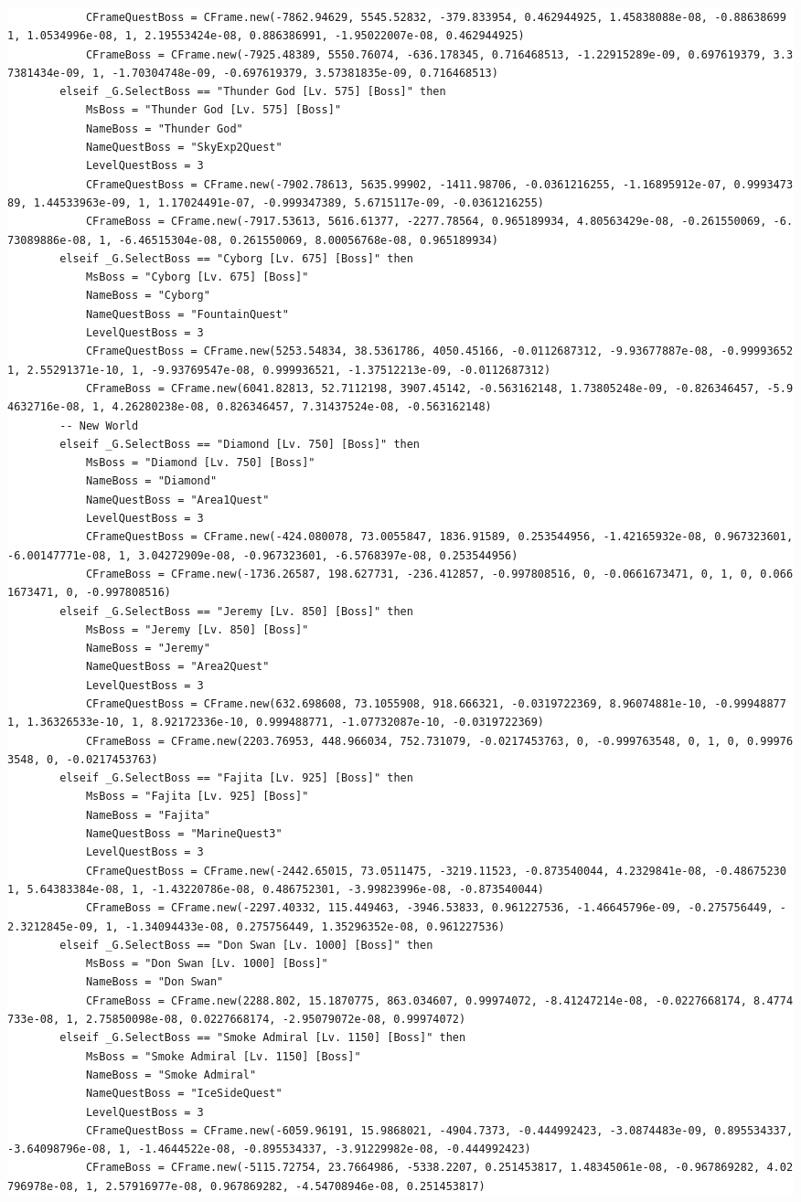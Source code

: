                 CFrameQuestBoss = CFrame.new(-7862.94629, 5545.52832, -379.833954, 0.462944925, 1.45838088e-08, -0.886386991, 1.0534996e-08, 1, 2.19553424e-08, 0.886386991, -1.95022007e-08, 0.462944925)
                CFrameBoss = CFrame.new(-7925.48389, 5550.76074, -636.178345, 0.716468513, -1.22915289e-09, 0.697619379, 3.37381434e-09, 1, -1.70304748e-09, -0.697619379, 3.57381835e-09, 0.716468513)
            elseif _G.SelectBoss == "Thunder God [Lv. 575] [Boss]" then
                MsBoss = "Thunder God [Lv. 575] [Boss]"
                NameBoss = "Thunder God"
                NameQuestBoss = "SkyExp2Quest"
                LevelQuestBoss = 3
                CFrameQuestBoss = CFrame.new(-7902.78613, 5635.99902, -1411.98706, -0.0361216255, -1.16895912e-07, 0.999347389, 1.44533963e-09, 1, 1.17024491e-07, -0.999347389, 5.6715117e-09, -0.0361216255)
                CFrameBoss = CFrame.new(-7917.53613, 5616.61377, -2277.78564, 0.965189934, 4.80563429e-08, -0.261550069, -6.73089886e-08, 1, -6.46515304e-08, 0.261550069, 8.00056768e-08, 0.965189934)
            elseif _G.SelectBoss == "Cyborg [Lv. 675] [Boss]" then
                MsBoss = "Cyborg [Lv. 675] [Boss]"
                NameBoss = "Cyborg"
                NameQuestBoss = "FountainQuest"
                LevelQuestBoss = 3
                CFrameQuestBoss = CFrame.new(5253.54834, 38.5361786, 4050.45166, -0.0112687312, -9.93677887e-08, -0.999936521, 2.55291371e-10, 1, -9.93769547e-08, 0.999936521, -1.37512213e-09, -0.0112687312)
                CFrameBoss = CFrame.new(6041.82813, 52.7112198, 3907.45142, -0.563162148, 1.73805248e-09, -0.826346457, -5.94632716e-08, 1, 4.26280238e-08, 0.826346457, 7.31437524e-08, -0.563162148)
            -- New World
            elseif _G.SelectBoss == "Diamond [Lv. 750] [Boss]" then
                MsBoss = "Diamond [Lv. 750] [Boss]"
                NameBoss = "Diamond"
                NameQuestBoss = "Area1Quest"
                LevelQuestBoss = 3
                CFrameQuestBoss = CFrame.new(-424.080078, 73.0055847, 1836.91589, 0.253544956, -1.42165932e-08, 0.967323601, -6.00147771e-08, 1, 3.04272909e-08, -0.967323601, -6.5768397e-08, 0.253544956)
                CFrameBoss = CFrame.new(-1736.26587, 198.627731, -236.412857, -0.997808516, 0, -0.0661673471, 0, 1, 0, 0.0661673471, 0, -0.997808516)
            elseif _G.SelectBoss == "Jeremy [Lv. 850] [Boss]" then
                MsBoss = "Jeremy [Lv. 850] [Boss]"
                NameBoss = "Jeremy"
                NameQuestBoss = "Area2Quest"
                LevelQuestBoss = 3
                CFrameQuestBoss = CFrame.new(632.698608, 73.1055908, 918.666321, -0.0319722369, 8.96074881e-10, -0.999488771, 1.36326533e-10, 1, 8.92172336e-10, 0.999488771, -1.07732087e-10, -0.0319722369)
                CFrameBoss = CFrame.new(2203.76953, 448.966034, 752.731079, -0.0217453763, 0, -0.999763548, 0, 1, 0, 0.999763548, 0, -0.0217453763)
            elseif _G.SelectBoss == "Fajita [Lv. 925] [Boss]" then
                MsBoss = "Fajita [Lv. 925] [Boss]"
                NameBoss = "Fajita"
                NameQuestBoss = "MarineQuest3"
                LevelQuestBoss = 3
                CFrameQuestBoss = CFrame.new(-2442.65015, 73.0511475, -3219.11523, -0.873540044, 4.2329841e-08, -0.486752301, 5.64383384e-08, 1, -1.43220786e-08, 0.486752301, -3.99823996e-08, -0.873540044)
                CFrameBoss = CFrame.new(-2297.40332, 115.449463, -3946.53833, 0.961227536, -1.46645796e-09, -0.275756449, -2.3212845e-09, 1, -1.34094433e-08, 0.275756449, 1.35296352e-08, 0.961227536)
            elseif _G.SelectBoss == "Don Swan [Lv. 1000] [Boss]" then
                MsBoss = "Don Swan [Lv. 1000] [Boss]"
                NameBoss = "Don Swan"
                CFrameBoss = CFrame.new(2288.802, 15.1870775, 863.034607, 0.99974072, -8.41247214e-08, -0.0227668174, 8.4774733e-08, 1, 2.75850098e-08, 0.0227668174, -2.95079072e-08, 0.99974072)
            elseif _G.SelectBoss == "Smoke Admiral [Lv. 1150] [Boss]" then
                MsBoss = "Smoke Admiral [Lv. 1150] [Boss]"
                NameBoss = "Smoke Admiral"
                NameQuestBoss = "IceSideQuest"
                LevelQuestBoss = 3
                CFrameQuestBoss = CFrame.new(-6059.96191, 15.9868021, -4904.7373, -0.444992423, -3.0874483e-09, 0.895534337, -3.64098796e-08, 1, -1.4644522e-08, -0.895534337, -3.91229982e-08, -0.444992423)
                CFrameBoss = CFrame.new(-5115.72754, 23.7664986, -5338.2207, 0.251453817, 1.48345061e-08, -0.967869282, 4.02796978e-08, 1, 2.57916977e-08, 0.967869282, -4.54708946e-08, 0.251453817)
